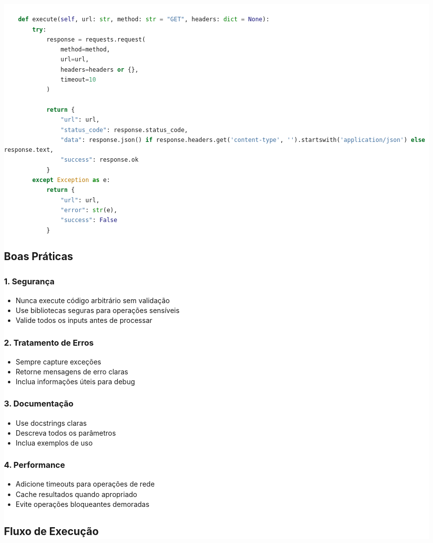 ```python

    def execute(self, url: str, method: str = "GET", headers: dict = None):
        try:
            response = requests.request(
                method=method,
                url=url,
                headers=headers or {},
                timeout=10
            )

            return {
                "url": url,
                "status_code": response.status_code,
                "data": response.json() if response.headers.get('content-type', '').startswith('application/json') else response.text,
                "success": response.ok
            }
        except Exception as e:
            return {
                "url": url,
                "error": str(e),
                "success": False
            }
```

## Boas Práticas

### 1. Segurança
- Nunca execute código arbitrário sem validação
- Use bibliotecas seguras para operações sensíveis
- Valide todos os inputs antes de processar

### 2. Tratamento de Erros
- Sempre capture exceções
- Retorne mensagens de erro claras
- Inclua informações úteis para debug

### 3. Documentação
- Use docstrings claras
- Descreva todos os parâmetros
- Inclua exemplos de uso

### 4. Performance
- Adicione timeouts para operações de rede
- Cache resultados quando apropriado
- Evite operações bloqueantes demoradas

## Fluxo de Execução
